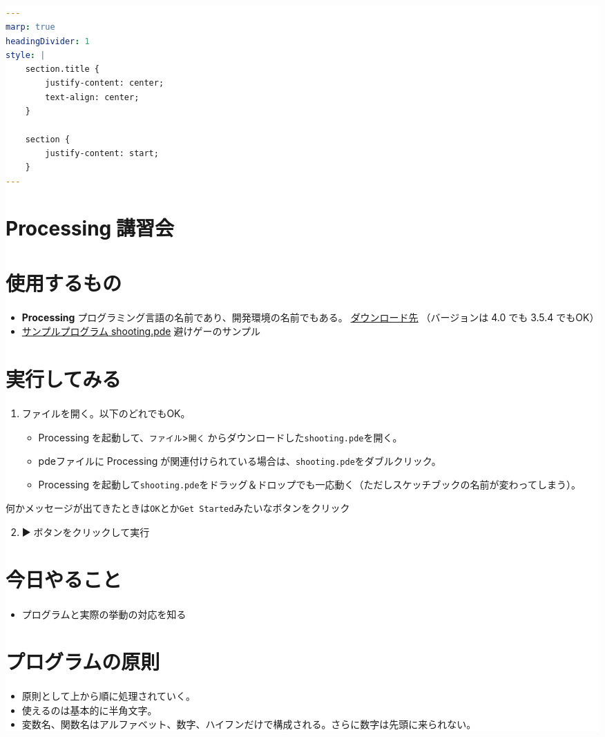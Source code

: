 ```yaml
---
marp: true
headingDivider: 1
style: |
    section.title {
        justify-content: center;
        text-align: center;
    }

    section {
        justify-content: start;
    }
---
```



# Processing 講習会

# 使用するもの

- **Processing** プログラミング言語の名前であり、開発環境の名前でもある。
  [ダウンロード先](https://processing.org/download) （バージョンは 4.0 でも 3.5.4 でもOK）
- [サンプルプログラム shooting.pde](https://drive.google.com/drive/folders/1OxtMl25cSQ5-Twdav7fAtkzKLNWT2V66?usp=sharing)
  避けゲーのサンプル

# 実行してみる

1. ファイルを開く。以下のどれでもOK。

   - Processing を起動して、`ファイル`>`開く` からダウンロードした`shooting.pde`を開く。

   - pdeファイルに Processing が関連付けられている場合は、`shooting.pde`をダブルクリック。

   - Processing を起動して`shooting.pde`をドラッグ＆ドロップでも一応動く（ただしスケッチブックの名前が変わってしまう）。

何かメッセージが出てきたときは`OK`とか`Get Started`みたいなボタンをクリック

2. ▶ ボタンをクリックして実行

# 今日やること

- プログラムと実際の挙動の対応を知る

# プログラムの原則

- 原則として上から順に処理されていく。
- 使えるのは基本的に半角文字。
- 変数名、関数名はアルファベット、数字、ハイフンだけで構成される。さらに数字は先頭に来られない。

